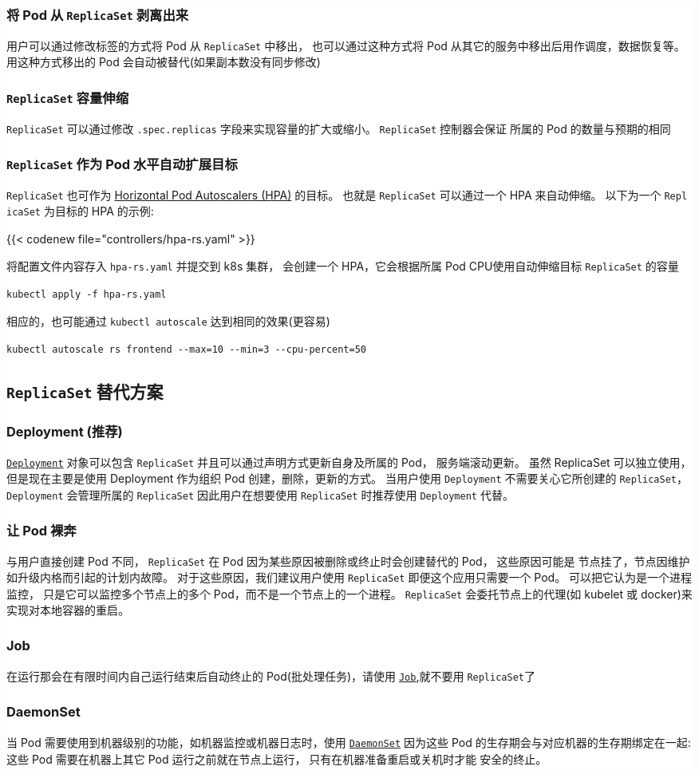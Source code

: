 
### 将 Pod 从 `ReplicaSet` 剥离出来

用户可以通过修改标签的方式将 Pod 从 `ReplicaSet` 中移出， 也可以通过这种方式将 Pod 从其它的服务中移出后用作调度，数据恢复等。
用这种方式移出的 Pod 会自动被替代(如果副本数没有同步修改)

### `ReplicaSet` 容量伸缩

`ReplicaSet` 可以通过修改 `.spec.replicas` 字段来实现容量的扩大或缩小。 `ReplicaSet` 控制器会保证 所属的 Pod 的数量与预期的相同

### `ReplicaSet` 作为 Pod 水平自动扩展目标

`ReplicaSet` 也可作为 [Horizontal Pod Autoscalers (HPA)](/k8sDocs/tasks/run-application/horizontal-pod-autoscale/)
的目标。 也就是 `ReplicaSet` 可以通过一个 HPA 来自动伸缩。 以下为一个 `ReplicaSet` 为目标的 HPA 的示例:

{{< codenew file="controllers/hpa-rs.yaml" >}}

将配置文件内容存入 `hpa-rs.yaml` 并提交到 k8s 集群， 会创建一个 HPA，它会根据所属 Pod CPU使用自动伸缩目标 `ReplicaSet` 的容量

```shell
kubectl apply -f hpa-rs.yaml
```

相应的，也可能通过 `kubectl autoscale` 达到相同的效果(更容易)

```shell
kubectl autoscale rs frontend --max=10 --min=3 --cpu-percent=50
```

## `ReplicaSet` 替代方案

### Deployment (推荐)

[`Deployment`](/k8sDocs/concepts/workloads/controllers/deployment/) 对象可以包含 `ReplicaSet` 并且可以通过声明方式更新自身及所属的 Pod，
服务端滚动更新。 虽然 ReplicaSet 可以独立使用，但是现在主要是使用 Deployment 作为组织 Pod 创建，删除，更新的方式。
当用户使用 `Deployment` 不需要关心它所创建的 `ReplicaSet`， `Deployment` 会管理所属的 `ReplicaSet`
因此用户在想要使用 `ReplicaSet` 时推荐使用 `Deployment` 代替。


### 让 Pod 裸奔

与用户直接创建 Pod 不同， `ReplicaSet` 在 Pod 因为某些原因被删除或终止时会创建替代的 Pod， 这些原因可能是 节点挂了，节点因维护如升级内格而引起的计划内故障。
对于这些原因，我们建议用户使用 `ReplicaSet` 即便这个应用只需要一个 Pod。 可以把它认为是一个进程监控， 只是它可以监控多个节点上的多个 Pod，而不是一个节点上的一个进程。
`ReplicaSet` 会委托节点上的代理(如 kubelet 或 docker)来实现对本地容器的重启。

### Job

在运行那会在有限时间内自己运行结束后自动终止的 Pod(批处理任务)，请使用 [`Job`](/k8sDocs/concepts/jobs/run-to-completion-finite-workloads/),就不要用 `ReplicaSet`了

### DaemonSet

当 Pod 需要使用到机器级别的功能，如机器监控或机器日志时，使用 [`DaemonSet`](/k8sDocs/concepts/workloads/controllers/daemonset/)
因为这些 Pod 的生存期会与对应机器的生存期绑定在一起: 这些 Pod 需要在机器上其它 Pod 运行之前就在节点上运行， 只有在机器准备重启或关机时才能
安全的终止。
